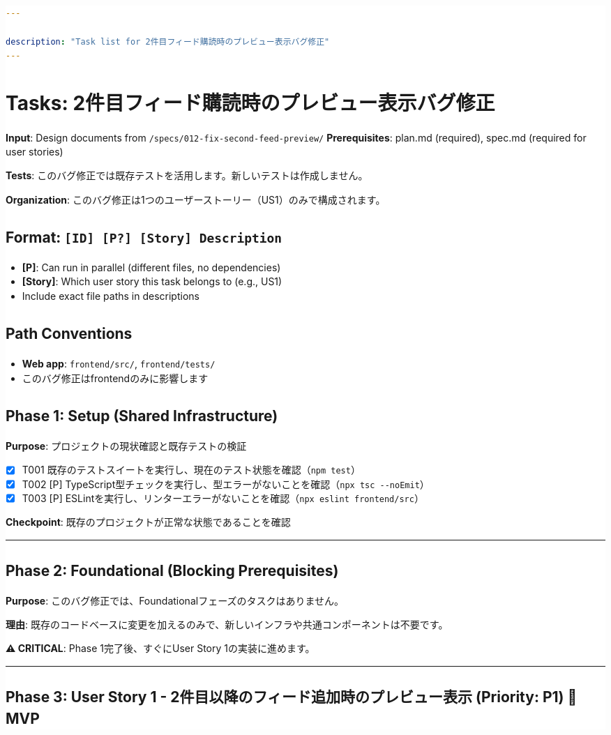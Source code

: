 ```yaml
---

description: "Task list for 2件目フィード購読時のプレビュー表示バグ修正"
---
```


# Tasks: 2件目フィード購読時のプレビュー表示バグ修正

**Input**: Design documents from `/specs/012-fix-second-feed-preview/`
**Prerequisites**: plan.md (required), spec.md (required for user stories)

**Tests**: このバグ修正では既存テストを活用します。新しいテストは作成しません。

**Organization**: このバグ修正は1つのユーザーストーリー（US1）のみで構成されます。

## Format: `[ID] [P?] [Story] Description`

- **[P]**: Can run in parallel (different files, no dependencies)
- **[Story]**: Which user story this task belongs to (e.g., US1)
- Include exact file paths in descriptions

## Path Conventions

- **Web app**: `frontend/src/`, `frontend/tests/`
- このバグ修正はfrontendのみに影響します

## Phase 1: Setup (Shared Infrastructure)

**Purpose**: プロジェクトの現状確認と既存テストの検証

- [x] T001 既存のテストスイートを実行し、現在のテスト状態を確認（`npm test`）
- [x] T002 [P] TypeScript型チェックを実行し、型エラーがないことを確認（`npx tsc --noEmit`）
- [x] T003 [P] ESLintを実行し、リンターエラーがないことを確認（`npx eslint frontend/src`）

**Checkpoint**: 既存のプロジェクトが正常な状態であることを確認

---

## Phase 2: Foundational (Blocking Prerequisites)

**Purpose**: このバグ修正では、Foundationalフェーズのタスクはありません。

**理由**: 既存のコードベースに変更を加えるのみで、新しいインフラや共通コンポーネントは不要です。

**⚠️ CRITICAL**: Phase 1完了後、すぐにUser Story 1の実装に進めます。

---

## Phase 3: User Story 1 - 2件目以降のフィード追加時のプレビュー表示 (Priority: P1) 🎯 MVP
